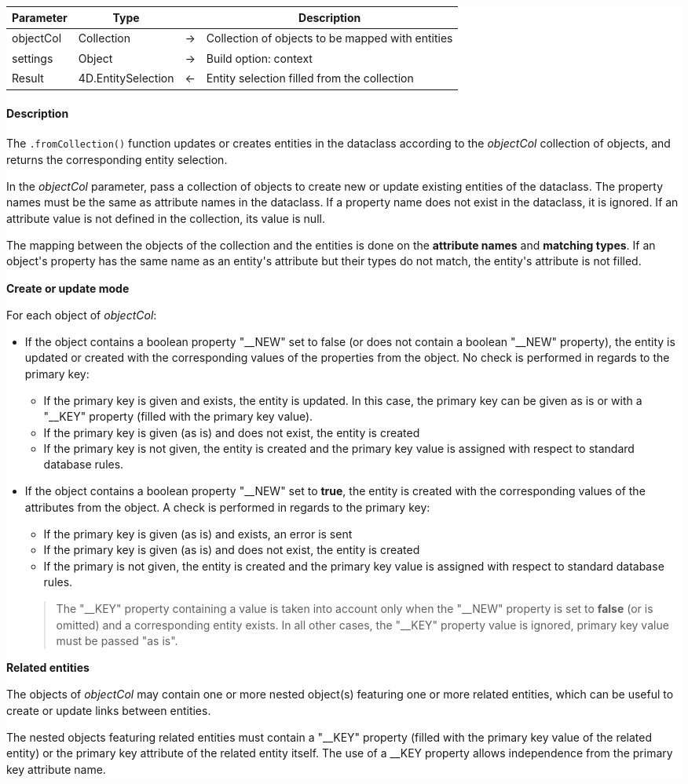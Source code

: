 
|Parameter|Type||Description|
|---------|--- |:---:|------|
|objectCol |Collection|->|Collection of objects to be mapped with entities|
|settings  |Object|->|Build option: context|
|Result|4D.EntitySelection|<-|Entity selection filled from the collection|



#### Description

The `.fromCollection()` function updates or creates entities in the dataclass according to the *objectCol* collection of objects, and returns the corresponding entity selection.  

In the *objectCol* parameter, pass a collection of objects to create new or update existing entities of the dataclass. The property names must be the same as attribute names in the dataclass. If a property name does not exist in the dataclass, it is ignored. If an attribute value is not defined in the collection, its value is null.

The mapping between the objects of the collection and the entities is done on the **attribute names** and **matching types**. If an object's property has the same name as an entity's attribute but their types do not match, the entity's attribute is not filled.

**Create or update mode**

For each object of *objectCol*:

*	If the object contains a boolean property "\_\_NEW" set to false (or does not contain a boolean "\_\_NEW" property), the entity is updated or created with the corresponding values of the properties from the object. No check is performed in regards to the primary key:
	*	If the primary key is given and exists, the entity is updated. In this case, the primary key can be given as is or with a "\_\_KEY" property (filled with the primary key value).
	*	If the primary key is given (as is) and does not exist, the entity is created
	*	If the primary key is not given, the entity is created and the primary key value is assigned with respect to standard database rules.
*	If the object contains a boolean property "\_\_NEW" set to **true**, the entity is created with the corresponding values of the attributes from the object. A check is performed in regards to the primary key:
	*	If the primary key is given (as is) and exists, an error is sent
	*	If the primary key is given (as is) and does not exist, the entity is created
	*	If the primary is not given, the entity is created and the primary key value is assigned with respect to standard database rules.
	
	>The "\_\_KEY" property containing a value is taken into account only when the "\_\_NEW" property is set to **false** (or is omitted) and a corresponding entity exists. In all other cases, the "\_\_KEY" property value is ignored, primary key value must be passed "as is".

**Related entities**

The objects of *objectCol* may contain one or more nested object(s) featuring one or more related entities, which can be useful to create or update links between entities.

The nested objects featuring related entities must contain a "\_\_KEY" property (filled with the primary key value of the related entity) or the primary key attribute of the related entity itself. The use of a \_\_KEY property allows independence from the primary key attribute name.
